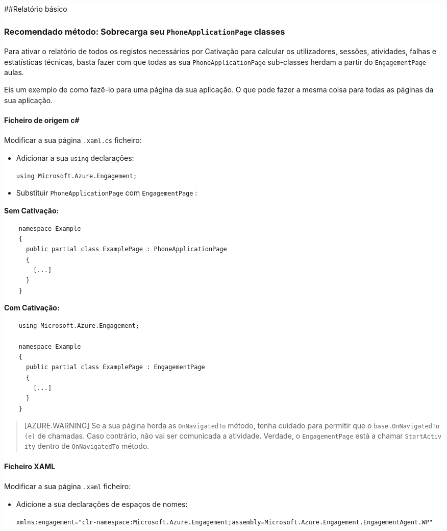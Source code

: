 ##<a name="basic-reporting"></a>Relatório básico

### <a name="recommended-method--overload-your-phoneapplicationpage-classes"></a>Recomendado método: Sobrecarga seu `PhoneApplicationPage` classes

Para ativar o relatório de todos os registos necessários por Cativação para calcular os utilizadores, sessões, atividades, falhas e estatísticas técnicas, basta fazer com que todas as sua `PhoneApplicationPage` sub-classes herdam a partir do `EngagementPage` aulas.

Eis um exemplo de como fazê-lo para uma página da sua aplicação. O que pode fazer a mesma coisa para todas as páginas da sua aplicação.

#### <a name="c-source-file"></a>Ficheiro de origem c#

Modificar a sua página `.xaml.cs` ficheiro:

-   Adicionar a sua `using` declarações:

        using Microsoft.Azure.Engagement;

-   Substituir `PhoneApplicationPage` com `EngagementPage` :

**Sem Cativação:**

        namespace Example
        {
          public partial class ExamplePage : PhoneApplicationPage
          {
            [...]
          }
        }

**Com Cativação:**

        using Microsoft.Azure.Engagement;
        
        namespace Example
        {
          public partial class ExamplePage : EngagementPage 
          {
            [...]
          }
        }

> [AZURE.WARNING] Se a sua página herda as `OnNavigatedTo` método, tenha cuidado para permitir que o `base.OnNavigatedTo(e)` de chamadas. Caso contrário, não vai ser comunicada a atividade. Verdade, o `EngagementPage` está a chamar `StartActivity` dentro de `OnNavigatedTo` método.

#### <a name="xaml-file"></a>Ficheiro XAML

Modificar a sua página `.xaml` ficheiro:

-   Adicione a sua declarações de espaços de nomes:

        xmlns:engagement="clr-namespace:Microsoft.Azure.Engagement;assembly=Microsoft.Azure.Engagement.EngagementAgent.WP"
